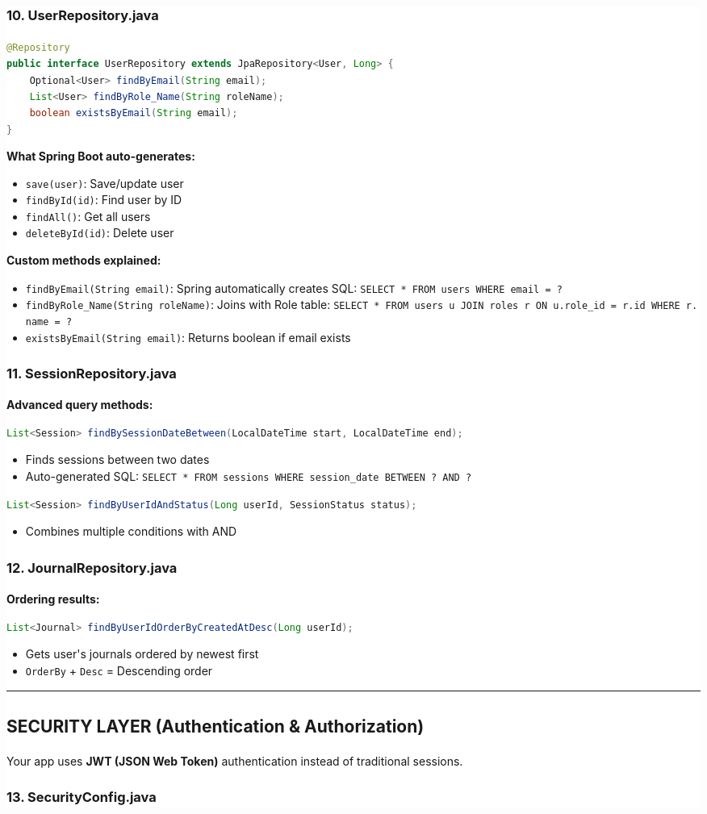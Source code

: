 ### 10. UserRepository.java

```java
@Repository
public interface UserRepository extends JpaRepository<User, Long> {
    Optional<User> findByEmail(String email);
    List<User> findByRole_Name(String roleName);
    boolean existsByEmail(String email);
}
```

**What Spring Boot auto-generates:**
- `save(user)`: Save/update user
- `findById(id)`: Find user by ID
- `findAll()`: Get all users
- `deleteById(id)`: Delete user

**Custom methods explained:**
- `findByEmail(String email)`: Spring automatically creates SQL: `SELECT * FROM users WHERE email = ?`
- `findByRole_Name(String roleName)`: Joins with Role table: `SELECT * FROM users u JOIN roles r ON u.role_id = r.id WHERE r.name = ?`
- `existsByEmail(String email)`: Returns boolean if email exists

### 11. SessionRepository.java

**Advanced query methods:**
```java
List<Session> findBySessionDateBetween(LocalDateTime start, LocalDateTime end);
```
- Finds sessions between two dates
- Auto-generated SQL: `SELECT * FROM sessions WHERE session_date BETWEEN ? AND ?`

```java
List<Session> findByUserIdAndStatus(Long userId, SessionStatus status);
```
- Combines multiple conditions with AND

### 12. JournalRepository.java

**Ordering results:**
```java
List<Journal> findByUserIdOrderByCreatedAtDesc(Long userId);
```
- Gets user's journals ordered by newest first
- `OrderBy` + `Desc` = Descending order

---

## SECURITY LAYER (Authentication & Authorization)

Your app uses **JWT (JSON Web Token)** authentication instead of traditional sessions.

### 13. SecurityConfig.java
